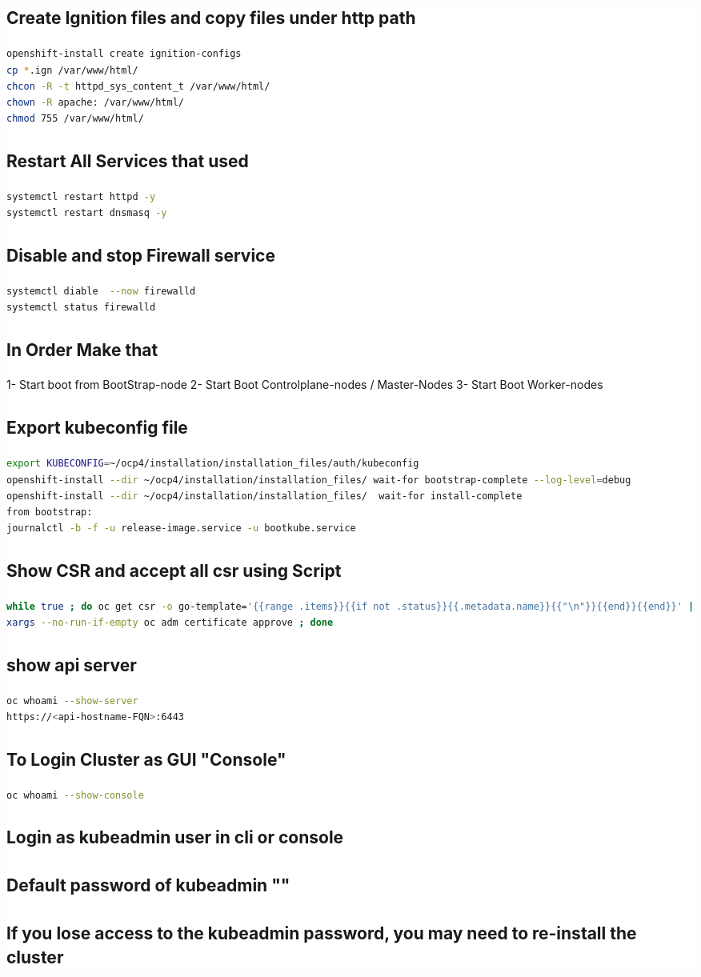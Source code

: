 ## Create Ignition files  and copy files under http path
``` bash
openshift-install create ignition-configs
cp *.ign /var/www/html/
chcon -R -t httpd_sys_content_t /var/www/html/
chown -R apache: /var/www/html/
chmod 755 /var/www/html/
```

## Restart All Services that used
``` bash
systemctl restart httpd -y
systemctl restart dnsmasq -y 

```

## Disable and stop Firewall service 

``` bash
systemctl diable  --now firewalld
systemctl status firewalld
```

## In Order Make that
1- Start boot from BootStrap-node
2- Start Boot Controlplane-nodes  / Master-Nodes
3- Start Boot Worker-nodes

## Export kubeconfig file 
``` bash
export KUBECONFIG=~/ocp4/installation/installation_files/auth/kubeconfig
openshift-install --dir ~/ocp4/installation/installation_files/ wait-for bootstrap-complete --log-level=debug
openshift-install --dir ~/ocp4/installation/installation_files/  wait-for install-complete
from bootstrap:
journalctl -b -f -u release-image.service -u bootkube.service
```
## Show CSR and accept all csr using Script
``` bash
while true ; do oc get csr -o go-template='{{range .items}}{{if not .status}}{{.metadata.name}}{{"\n"}}{{end}}{{end}}' | xargs --no-run-if-empty oc adm certificate approve ; done
```

## show api server
``` bash
oc whoami --show-server
https://<api-hostname-FQN>:6443
```
## To Login Cluster as GUI "Console"
``` bash
oc whoami --show-console
```
## Login as kubeadmin user in cli or console
## Default password of kubeadmin ""
## If you lose access to the kubeadmin password, you may need to re-install the cluster 